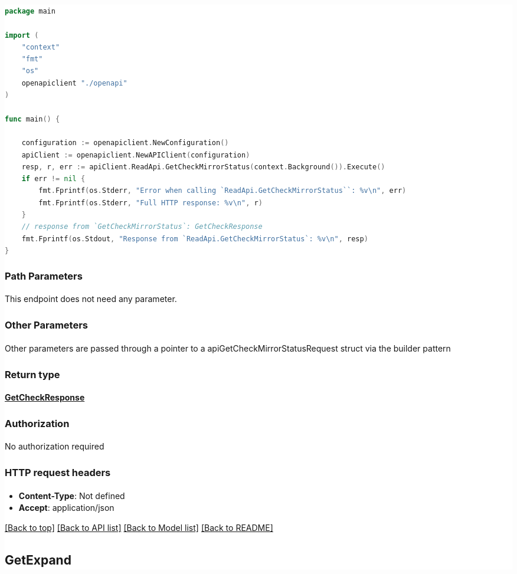 ```go
package main

import (
    "context"
    "fmt"
    "os"
    openapiclient "./openapi"
)

func main() {

    configuration := openapiclient.NewConfiguration()
    apiClient := openapiclient.NewAPIClient(configuration)
    resp, r, err := apiClient.ReadApi.GetCheckMirrorStatus(context.Background()).Execute()
    if err != nil {
        fmt.Fprintf(os.Stderr, "Error when calling `ReadApi.GetCheckMirrorStatus``: %v\n", err)
        fmt.Fprintf(os.Stderr, "Full HTTP response: %v\n", r)
    }
    // response from `GetCheckMirrorStatus`: GetCheckResponse
    fmt.Fprintf(os.Stdout, "Response from `ReadApi.GetCheckMirrorStatus`: %v\n", resp)
}
```

### Path Parameters

This endpoint does not need any parameter.

### Other Parameters

Other parameters are passed through a pointer to a apiGetCheckMirrorStatusRequest struct via the builder pattern


### Return type

[**GetCheckResponse**](GetCheckResponse.md)

### Authorization

No authorization required

### HTTP request headers

- **Content-Type**: Not defined
- **Accept**: application/json

[[Back to top]](#) [[Back to API list]](../README.md#documentation-for-api-endpoints)
[[Back to Model list]](../README.md#documentation-for-models)
[[Back to README]](../README.md)


## GetExpand
